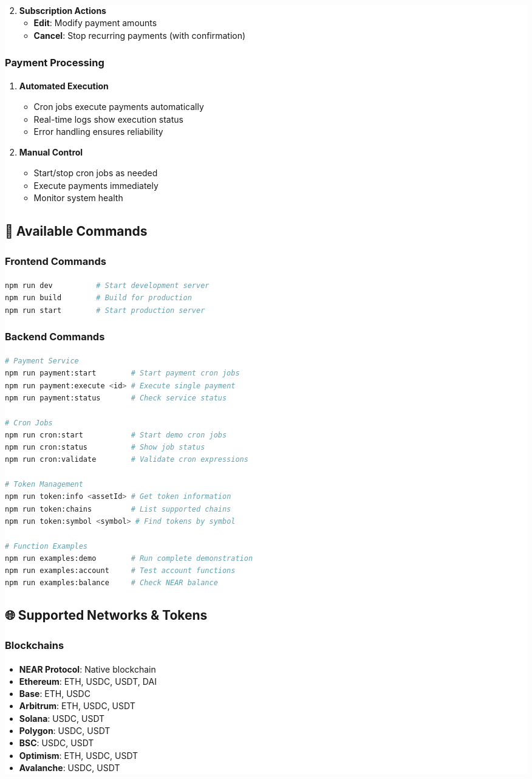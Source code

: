 2. **Subscription Actions**
   - **Edit**: Modify payment amounts
   - **Cancel**: Stop recurring payments (with confirmation)

### Payment Processing

1. **Automated Execution**
   - Cron jobs execute payments automatically
   - Real-time logs show execution status
   - Error handling ensures reliability

2. **Manual Control**
   - Start/stop cron jobs as needed
   - Execute payments immediately
   - Monitor system health

## 🔧 Available Commands

### Frontend Commands
```bash
npm run dev          # Start development server
npm run build        # Build for production
npm run start        # Start production server
```

### Backend Commands
```bash
# Payment Service
npm run payment:start        # Start payment cron jobs
npm run payment:execute <id> # Execute single payment
npm run payment:status       # Check service status

# Cron Jobs
npm run cron:start           # Start demo cron jobs
npm run cron:status          # Show job status
npm run cron:validate        # Validate cron expressions

# Token Management
npm run token:info <assetId> # Get token information
npm run token:chains         # List supported chains
npm run token:symbol <symbol> # Find tokens by symbol

# Function Examples
npm run examples:demo        # Run complete demonstration
npm run examples:account     # Test account functions
npm run examples:balance     # Check NEAR balance
```

## 🌐 Supported Networks & Tokens

### Blockchains
- **NEAR Protocol**: Native blockchain
- **Ethereum**: ETH, USDC, USDT, DAI
- **Base**: ETH, USDC
- **Arbitrum**: ETH, USDC, USDT
- **Solana**: USDC, USDT
- **Polygon**: USDC, USDT
- **BSC**: USDC, USDT
- **Optimism**: ETH, USDC, USDT
- **Avalanche**: USDC, USDT
